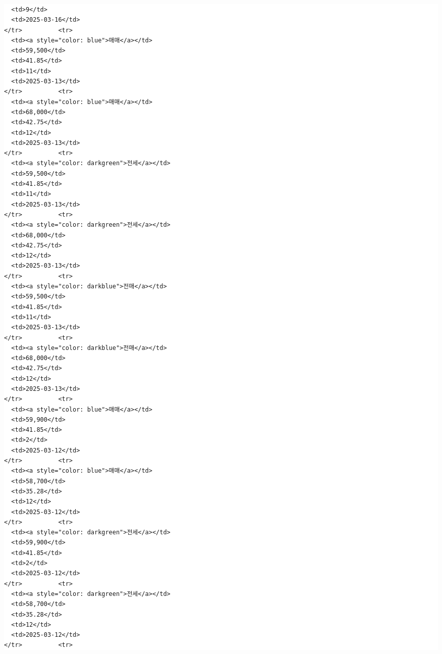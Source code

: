       <td>9</td>
      <td>2025-03-16</td>
    </tr>          <tr>
      <td><a style="color: blue">매매</a></td>
      <td>59,500</td>
      <td>41.85</td>
      <td>11</td>
      <td>2025-03-13</td>
    </tr>          <tr>
      <td><a style="color: blue">매매</a></td>
      <td>68,000</td>
      <td>42.75</td>
      <td>12</td>
      <td>2025-03-13</td>
    </tr>          <tr>
      <td><a style="color: darkgreen">전세</a></td>
      <td>59,500</td>
      <td>41.85</td>
      <td>11</td>
      <td>2025-03-13</td>
    </tr>          <tr>
      <td><a style="color: darkgreen">전세</a></td>
      <td>68,000</td>
      <td>42.75</td>
      <td>12</td>
      <td>2025-03-13</td>
    </tr>          <tr>
      <td><a style="color: darkblue">전매</a></td>
      <td>59,500</td>
      <td>41.85</td>
      <td>11</td>
      <td>2025-03-13</td>
    </tr>          <tr>
      <td><a style="color: darkblue">전매</a></td>
      <td>68,000</td>
      <td>42.75</td>
      <td>12</td>
      <td>2025-03-13</td>
    </tr>          <tr>
      <td><a style="color: blue">매매</a></td>
      <td>59,900</td>
      <td>41.85</td>
      <td>2</td>
      <td>2025-03-12</td>
    </tr>          <tr>
      <td><a style="color: blue">매매</a></td>
      <td>58,700</td>
      <td>35.28</td>
      <td>12</td>
      <td>2025-03-12</td>
    </tr>          <tr>
      <td><a style="color: darkgreen">전세</a></td>
      <td>59,900</td>
      <td>41.85</td>
      <td>2</td>
      <td>2025-03-12</td>
    </tr>          <tr>
      <td><a style="color: darkgreen">전세</a></td>
      <td>58,700</td>
      <td>35.28</td>
      <td>12</td>
      <td>2025-03-12</td>
    </tr>          <tr>

